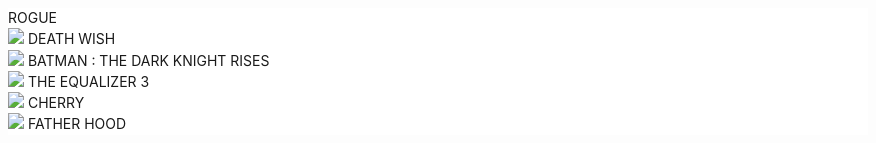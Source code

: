 <th>ROGUE<br>
<a href="https://uwansm.github.io/7459/ciporam.tv"><img src="https://raw.githubusercontent.com/uwansm/1/0/7459.webp"/></a></th>
<th>DEATH WISH<br>
<a href="https://uwansm.github.io/7460/ciporam.tv"><img src="https://raw.githubusercontent.com/uwansm/1/0/7460.webp"/></a></th>
</tr>
<tr>
<th>BATMAN : THE DARK KNIGHT RISES<br>
<a href="https://uwansm.github.io/7461/ciporam.tv"><img src="https://raw.githubusercontent.com/uwansm/1/0/7461.webp"/></a></th>
<th>THE EQUALIZER 3<br>
<a href="https://uwansm.github.io/7462/ciporam.tv"><img src="https://raw.githubusercontent.com/uwansm/1/0/7462.webp"/></a></th>
</tr>
<tr>
<th>CHERRY<br>
<a href="https://uwansm.github.io/7463/ciporam.tv"><img src="https://raw.githubusercontent.com/uwansm/1/0/7463.webp"/></a></th>
<th>FATHER HOOD<br>
